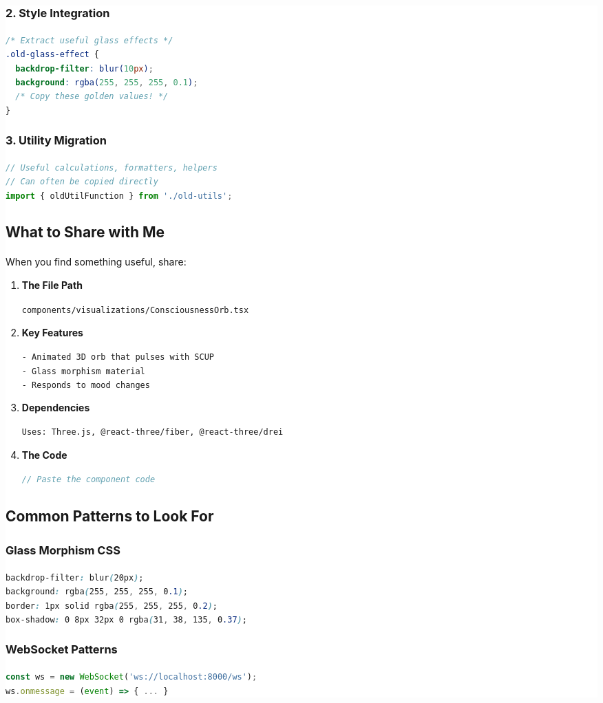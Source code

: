 ### 2. **Style Integration**
```css
/* Extract useful glass effects */
.old-glass-effect {
  backdrop-filter: blur(10px);
  background: rgba(255, 255, 255, 0.1);
  /* Copy these golden values! */
}
```

### 3. **Utility Migration**
```typescript
// Useful calculations, formatters, helpers
// Can often be copied directly
import { oldUtilFunction } from './old-utils';
```

## What to Share with Me

When you find something useful, share:

1. **The File Path**
   ```
   components/visualizations/ConsciousnessOrb.tsx
   ```

2. **Key Features**
   ```
   - Animated 3D orb that pulses with SCUP
   - Glass morphism material
   - Responds to mood changes
   ```

3. **Dependencies**
   ```
   Uses: Three.js, @react-three/fiber, @react-three/drei
   ```

4. **The Code**
   ```typescript
   // Paste the component code
   ```

## Common Patterns to Look For

### Glass Morphism CSS
```css
backdrop-filter: blur(20px);
background: rgba(255, 255, 255, 0.1);
border: 1px solid rgba(255, 255, 255, 0.2);
box-shadow: 0 8px 32px 0 rgba(31, 38, 135, 0.37);
```

### WebSocket Patterns
```typescript
const ws = new WebSocket('ws://localhost:8000/ws');
ws.onmessage = (event) => { ... }
```

